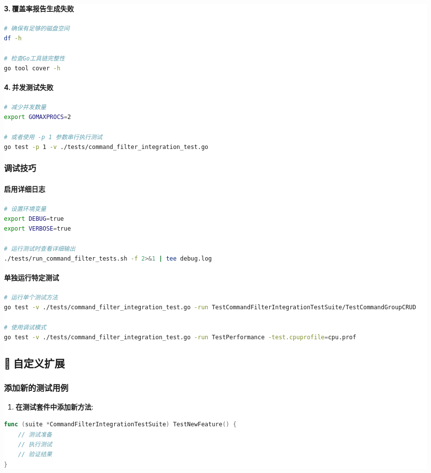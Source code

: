 #### 3. 覆盖率报告生成失败
```bash
# 确保有足够的磁盘空间
df -h

# 检查Go工具链完整性
go tool cover -h
```

#### 4. 并发测试失败
```bash
# 减少并发数量
export GOMAXPROCS=2

# 或者使用 -p 1 参数串行执行测试
go test -p 1 -v ./tests/command_filter_integration_test.go
```

### 调试技巧

#### 启用详细日志
```bash
# 设置环境变量
export DEBUG=true
export VERBOSE=true

# 运行测试时查看详细输出
./tests/run_command_filter_tests.sh -f 2>&1 | tee debug.log
```

#### 单独运行特定测试
```bash
# 运行单个测试方法
go test -v ./tests/command_filter_integration_test.go -run TestCommandFilterIntegrationTestSuite/TestCommandGroupCRUD

# 使用调试模式
go test -v ./tests/command_filter_integration_test.go -run TestPerformance -test.cpuprofile=cpu.prof
```

## 🔧 自定义扩展

### 添加新的测试用例

1. **在测试套件中添加新方法**:
```go
func (suite *CommandFilterIntegrationTestSuite) TestNewFeature() {
    // 测试准备
    // 执行测试
    // 验证结果
}
```
